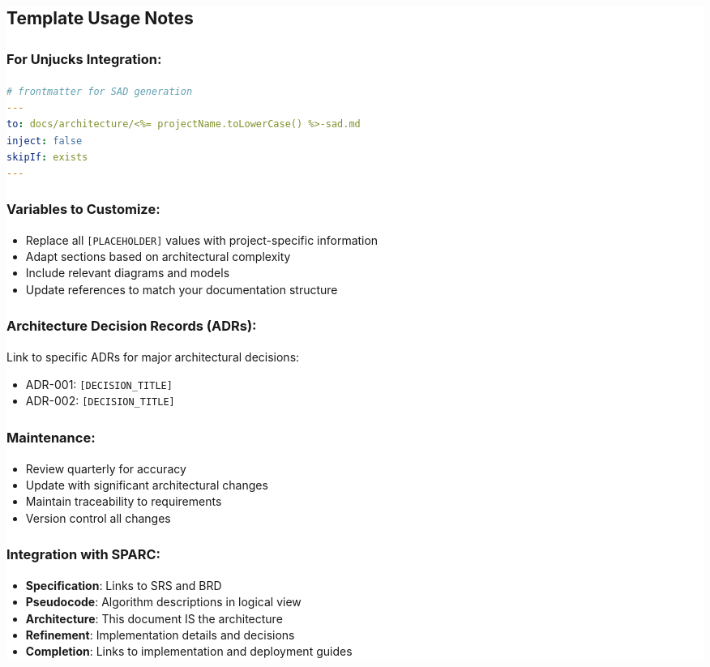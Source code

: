 ## Template Usage Notes

### For Unjucks Integration:
```yaml
# frontmatter for SAD generation
---
to: docs/architecture/<%= projectName.toLowerCase() %>-sad.md
inject: false
skipIf: exists
---
```

### Variables to Customize:
- Replace all `[PLACEHOLDER]` values with project-specific information
- Adapt sections based on architectural complexity
- Include relevant diagrams and models
- Update references to match your documentation structure

### Architecture Decision Records (ADRs):
Link to specific ADRs for major architectural decisions:
- ADR-001: `[DECISION_TITLE]`
- ADR-002: `[DECISION_TITLE]`

### Maintenance:
- Review quarterly for accuracy
- Update with significant architectural changes
- Maintain traceability to requirements
- Version control all changes

### Integration with SPARC:
- **Specification**: Links to SRS and BRD
- **Pseudocode**: Algorithm descriptions in logical view
- **Architecture**: This document IS the architecture
- **Refinement**: Implementation details and decisions
- **Completion**: Links to implementation and deployment guides